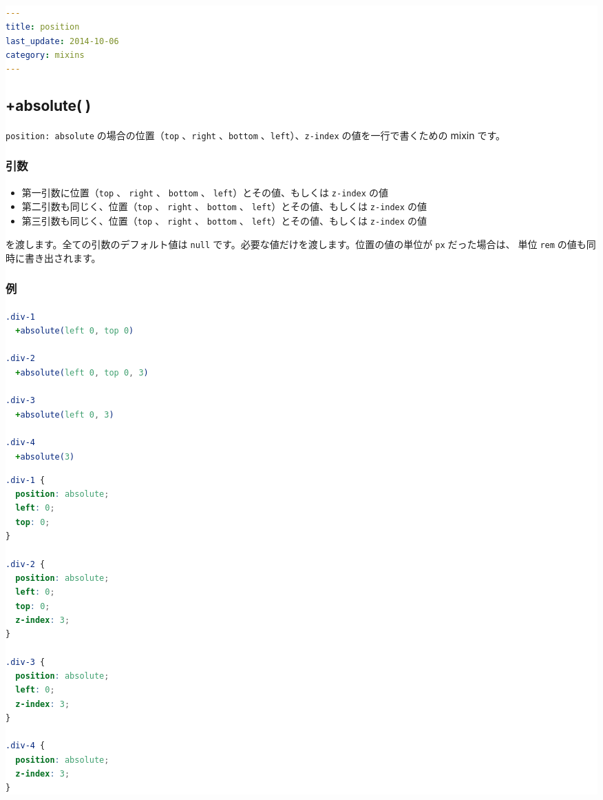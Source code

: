 ```yaml
---
title: position
last_update: 2014-10-06
category: mixins
---
```


## +absolute( )

`position: absolute` の場合の位置（`top` 、`right` 、`bottom` 、`left`）、`z-index` の値を一行で書くための mixin です。

### 引数

- 第一引数に位置（`top` 、 `right` 、 `bottom` 、 `left`）とその値、もしくは `z-index` の値
- 第二引数も同じく、位置（`top` 、 `right` 、 `bottom` 、 `left`）とその値、もしくは `z-index` の値
- 第三引数も同じく、位置（`top` 、 `right` 、 `bottom` 、 `left`）とその値、もしくは `z-index` の値

を渡します。全ての引数のデフォルト値は `null` です。必要な値だけを渡します。位置の値の単位が `px` だった場合は、 単位 `rem` の値も同時に書き出されます。

### 例

```sass
.div-1
  +absolute(left 0, top 0)

.div-2
  +absolute(left 0, top 0, 3)

.div-3
  +absolute(left 0, 3)

.div-4
  +absolute(3) 
```

```css
.div-1 {
  position: absolute;
  left: 0;
  top: 0;
}

.div-2 {
  position: absolute;
  left: 0;
  top: 0;
  z-index: 3;
}

.div-3 {
  position: absolute;
  left: 0;
  z-index: 3;
}

.div-4 {
  position: absolute;
  z-index: 3;
}
```
